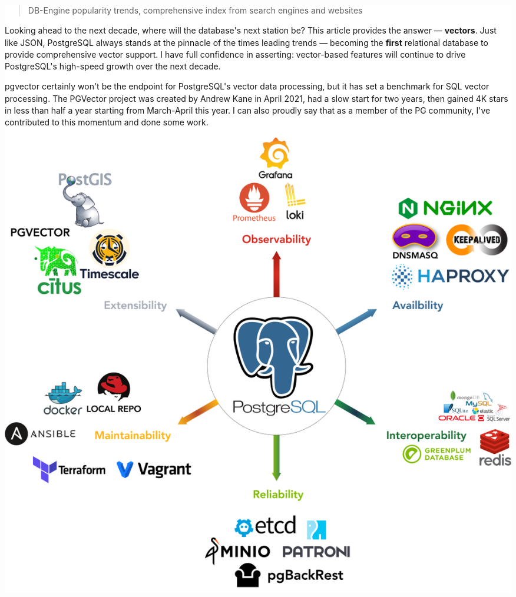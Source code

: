 > DB-Engine popularity trends, comprehensive index from search engines and websites



Looking ahead to the next decade, where will the database's next station be? This article provides the answer — **vectors**. Just like JSON, PostgreSQL always stands at the pinnacle of the times leading trends — becoming the **first** relational database to provide comprehensive vector support. I have full confidence in asserting: vector-based features will continue to drive PostgreSQL's high-speed growth over the next decade.

pgvector certainly won't be the endpoint for PostgreSQL's vector data processing, but it has set a benchmark for SQL vector processing. The PGVector project was created by Andrew Kane in April 2021, had a slow start for two years, then gained 4K stars in less than half a year starting from March-April this year. I can also proudly say that as a member of the PG community, I've contributed to this momentum and done some work.

![](vector-new-json-14.png)
